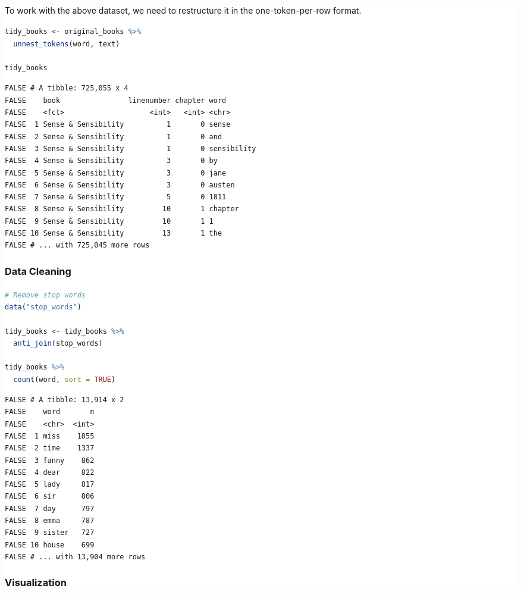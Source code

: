 To work with the above dataset, we need to restructure it in the
one-token-per-row format.

``` r
tidy_books <- original_books %>%
  unnest_tokens(word, text)
  
tidy_books
```

    FALSE # A tibble: 725,055 x 4
    FALSE    book                linenumber chapter word       
    FALSE    <fct>                    <int>   <int> <chr>      
    FALSE  1 Sense & Sensibility          1       0 sense      
    FALSE  2 Sense & Sensibility          1       0 and        
    FALSE  3 Sense & Sensibility          1       0 sensibility
    FALSE  4 Sense & Sensibility          3       0 by         
    FALSE  5 Sense & Sensibility          3       0 jane       
    FALSE  6 Sense & Sensibility          3       0 austen     
    FALSE  7 Sense & Sensibility          5       0 1811       
    FALSE  8 Sense & Sensibility         10       1 chapter    
    FALSE  9 Sense & Sensibility         10       1 1          
    FALSE 10 Sense & Sensibility         13       1 the        
    FALSE # ... with 725,045 more rows

### Data Cleaning

``` r
# Remove stop words 
data("stop_words")

tidy_books <- tidy_books %>% 
  anti_join(stop_words)

tidy_books %>% 
  count(word, sort = TRUE)
```

    FALSE # A tibble: 13,914 x 2
    FALSE    word       n
    FALSE    <chr>  <int>
    FALSE  1 miss    1855
    FALSE  2 time    1337
    FALSE  3 fanny    862
    FALSE  4 dear     822
    FALSE  5 lady     817
    FALSE  6 sir      806
    FALSE  7 day      797
    FALSE  8 emma     787
    FALSE  9 sister   727
    FALSE 10 house    699
    FALSE # ... with 13,904 more rows

### Visualization
